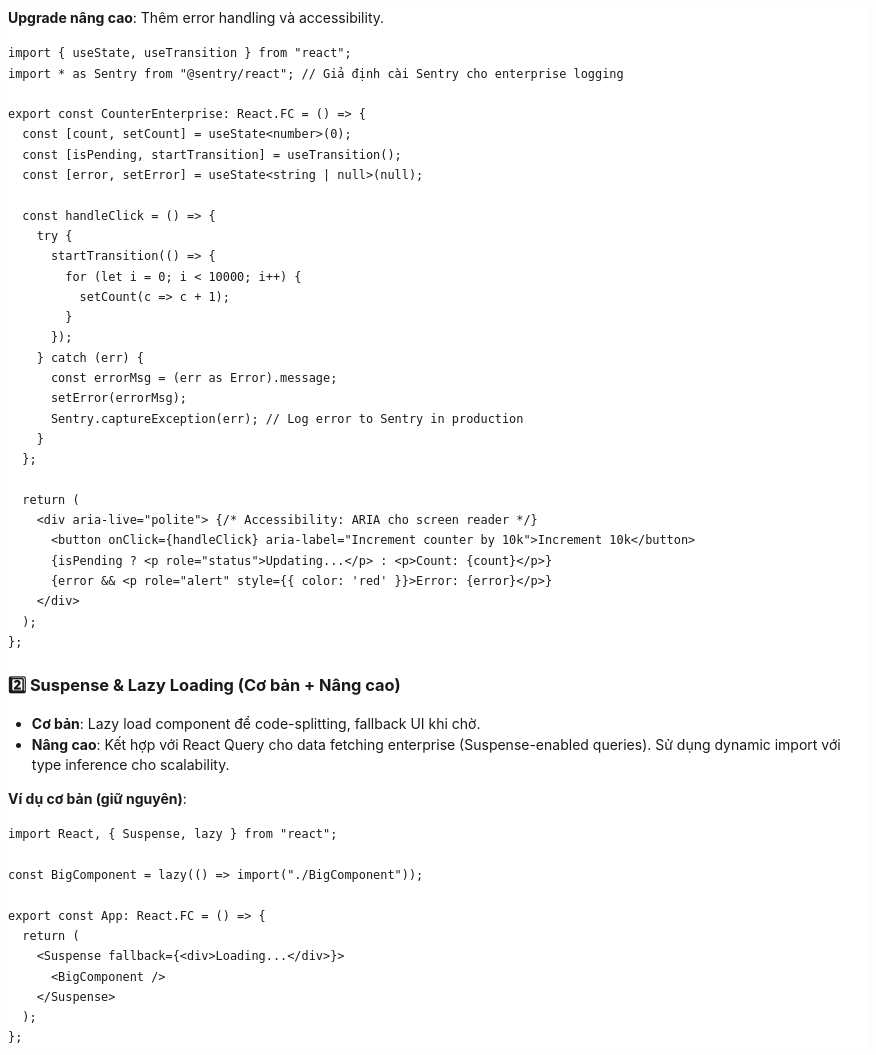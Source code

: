 **Upgrade nâng cao**: Thêm error handling và accessibility.
```tsx
import { useState, useTransition } from "react";
import * as Sentry from "@sentry/react"; // Giả định cài Sentry cho enterprise logging

export const CounterEnterprise: React.FC = () => {
  const [count, setCount] = useState<number>(0);
  const [isPending, startTransition] = useTransition();
  const [error, setError] = useState<string | null>(null);

  const handleClick = () => {
    try {
      startTransition(() => {
        for (let i = 0; i < 10000; i++) {
          setCount(c => c + 1);
        }
      });
    } catch (err) {
      const errorMsg = (err as Error).message;
      setError(errorMsg);
      Sentry.captureException(err); // Log error to Sentry in production
    }
  };

  return (
    <div aria-live="polite"> {/* Accessibility: ARIA cho screen reader */}
      <button onClick={handleClick} aria-label="Increment counter by 10k">Increment 10k</button>
      {isPending ? <p role="status">Updating...</p> : <p>Count: {count}</p>}
      {error && <p role="alert" style={{ color: 'red' }}>Error: {error}</p>}
    </div>
  );
};
```

### 2️⃣ Suspense & Lazy Loading (Cơ bản + Nâng cao)
- **Cơ bản**: Lazy load component để code-splitting, fallback UI khi chờ.
- **Nâng cao**: Kết hợp với React Query cho data fetching enterprise (Suspense-enabled queries). Sử dụng dynamic import với type inference cho scalability.

**Ví dụ cơ bản (giữ nguyên)**:
```tsx
import React, { Suspense, lazy } from "react";

const BigComponent = lazy(() => import("./BigComponent"));

export const App: React.FC = () => {
  return (
    <Suspense fallback={<div>Loading...</div>}>
      <BigComponent />
    </Suspense>
  );
};
```
